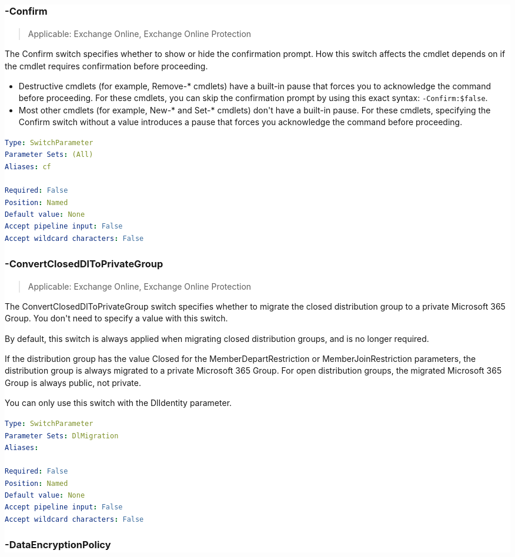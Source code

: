 ### -Confirm

> Applicable: Exchange Online, Exchange Online Protection

The Confirm switch specifies whether to show or hide the confirmation prompt. How this switch affects the cmdlet depends on if the cmdlet requires confirmation before proceeding.

- Destructive cmdlets (for example, Remove-\* cmdlets) have a built-in pause that forces you to acknowledge the command before proceeding. For these cmdlets, you can skip the confirmation prompt by using this exact syntax: `-Confirm:$false`.
- Most other cmdlets (for example, New-\* and Set-\* cmdlets) don't have a built-in pause. For these cmdlets, specifying the Confirm switch without a value introduces a pause that forces you acknowledge the command before proceeding.

```yaml
Type: SwitchParameter
Parameter Sets: (All)
Aliases: cf

Required: False
Position: Named
Default value: None
Accept pipeline input: False
Accept wildcard characters: False
```

### -ConvertClosedDlToPrivateGroup

> Applicable: Exchange Online, Exchange Online Protection

The ConvertClosedDlToPrivateGroup switch specifies whether to migrate the closed distribution group to a private Microsoft 365 Group. You don't need to specify a value with this switch.

By default, this switch is always applied when migrating closed distribution groups, and is no longer required.

If the distribution group has the value Closed for the MemberDepartRestriction or MemberJoinRestriction parameters, the distribution group is always migrated to a private Microsoft 365 Group. For open distribution groups, the migrated Microsoft 365 Group is always public, not private.

You can only use this switch with the DlIdentity parameter.

```yaml
Type: SwitchParameter
Parameter Sets: DlMigration
Aliases:

Required: False
Position: Named
Default value: None
Accept pipeline input: False
Accept wildcard characters: False
```

### -DataEncryptionPolicy
